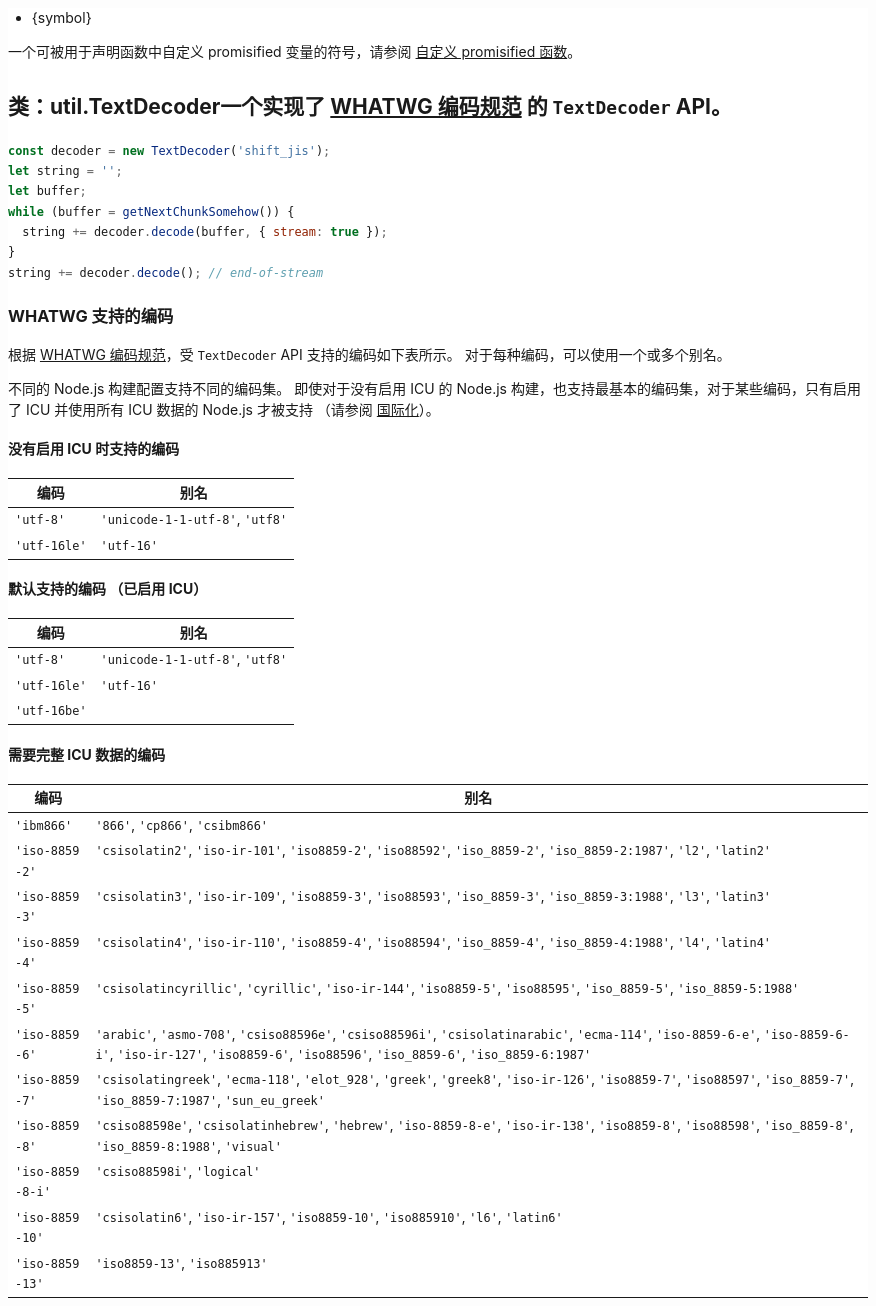 * {symbol}

一个可被用于声明函数中自定义 promisified 变量的符号，请参阅 [自定义 promisified 函数](#util_custom_promisified_functions)。

## 类：util.TextDecoder一个实现了 [WHATWG 编码规范](https://encoding.spec.whatwg.org/) 的 `TextDecoder` API。

```js
const decoder = new TextDecoder('shift_jis');
let string = '';
let buffer;
while (buffer = getNextChunkSomehow()) {
  string += decoder.decode(buffer, { stream: true });
}
string += decoder.decode(); // end-of-stream
```

### WHATWG 支持的编码

根据 [WHATWG 编码规范](https://encoding.spec.whatwg.org/)，受 `TextDecoder` API 支持的编码如下表所示。 对于每种编码，可以使用一个或多个别名。

不同的 Node.js 构建配置支持不同的编码集。 即使对于没有启用 ICU 的 Node.js 构建，也支持最基本的编码集，对于某些编码，只有启用了 ICU 并使用所有 ICU 数据的 Node.js 才被支持 （请参阅 [国际化](intl.html)）。

#### 没有启用 ICU 时支持的编码

| 编码           | 别名                              |
| ------------ | ------------------------------- |
| `'utf-8'`    | `'unicode-1-1-utf-8'`, `'utf8'` |
| `'utf-16le'` | `'utf-16'`                      |

#### 默认支持的编码 （已启用 ICU）

| 编码           | 别名                              |
| ------------ | ------------------------------- |
| `'utf-8'`    | `'unicode-1-1-utf-8'`, `'utf8'` |
| `'utf-16le'` | `'utf-16'`                      |
| `'utf-16be'` |                                 |

#### 需要完整 ICU 数据的编码

| 编码                 | 别名                                                                                                                                                                                                                                  |
| ------------------ | ----------------------------------------------------------------------------------------------------------------------------------------------------------------------------------------------------------------------------------- |
| `'ibm866'`         | `'866'`, `'cp866'`, `'csibm866'`                                                                                                                                                                                                    |
| `'iso-8859-2'`     | `'csisolatin2'`, `'iso-ir-101'`, `'iso8859-2'`, `'iso88592'`, `'iso_8859-2'`, `'iso_8859-2:1987'`, `'l2'`, `'latin2'`                                                                                                               |
| `'iso-8859-3'`     | `'csisolatin3'`, `'iso-ir-109'`, `'iso8859-3'`, `'iso88593'`, `'iso_8859-3'`, `'iso_8859-3:1988'`, `'l3'`, `'latin3'`                                                                                                               |
| `'iso-8859-4'`     | `'csisolatin4'`, `'iso-ir-110'`, `'iso8859-4'`, `'iso88594'`, `'iso_8859-4'`, `'iso_8859-4:1988'`, `'l4'`, `'latin4'`                                                                                                               |
| `'iso-8859-5'`     | `'csisolatincyrillic'`, `'cyrillic'`, `'iso-ir-144'`, `'iso8859-5'`, `'iso88595'`, `'iso_8859-5'`, `'iso_8859-5:1988'`                                                                                                              |
| `'iso-8859-6'`     | `'arabic'`, `'asmo-708'`, `'csiso88596e'`, `'csiso88596i'`, `'csisolatinarabic'`, `'ecma-114'`, `'iso-8859-6-e'`, `'iso-8859-6-i'`, `'iso-ir-127'`, `'iso8859-6'`, `'iso88596'`, `'iso_8859-6'`, `'iso_8859-6:1987'`                |
| `'iso-8859-7'`     | `'csisolatingreek'`, `'ecma-118'`, `'elot_928'`, `'greek'`, `'greek8'`, `'iso-ir-126'`, `'iso8859-7'`, `'iso88597'`, `'iso_8859-7'`, `'iso_8859-7:1987'`, `'sun_eu_greek'`                                                          |
| `'iso-8859-8'`     | `'csiso88598e'`, `'csisolatinhebrew'`, `'hebrew'`, `'iso-8859-8-e'`, `'iso-ir-138'`, `'iso8859-8'`, `'iso88598'`, `'iso_8859-8'`, `'iso_8859-8:1988'`, `'visual'`                                                                   |
| `'iso-8859-8-i'`   | `'csiso88598i'`, `'logical'`                                                                                                                                                                                                        |
| `'iso-8859-10'`    | `'csisolatin6'`, `'iso-ir-157'`, `'iso8859-10'`, `'iso885910'`, `'l6'`, `'latin6'`                                                                                                                                                  |
| `'iso-8859-13'`    | `'iso8859-13'`, `'iso885913'`                                                                                                                                                                                                       |